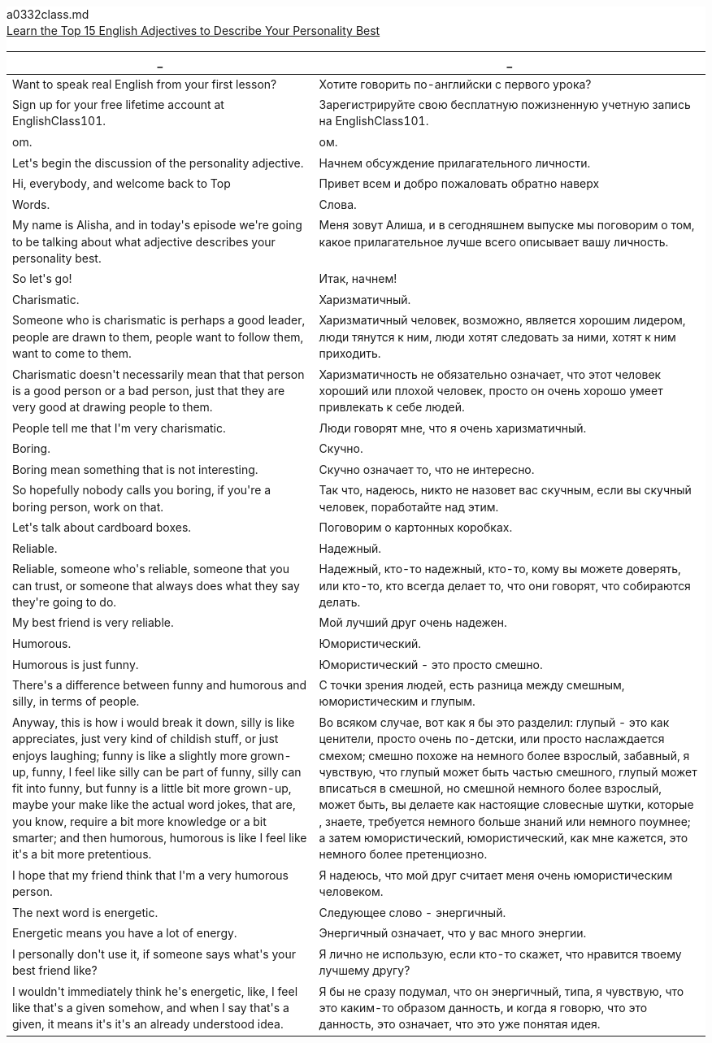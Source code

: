 a0332class.md  
[Learn the Top 15 English Adjectives to Describe Your Personality Best](https://www.youtube.com/watch?v=CX-6deYlOTo)  





_|_
--|--
Want to speak real English from your first lesson?|Хотите говорить по-английски с первого урока?
Sign up for your free lifetime account at EnglishClass101.|Зарегистрируйте свою бесплатную пожизненную учетную запись на EnglishClass101.
om.|ом.
Let's begin the discussion of the personality adjective.|Начнем обсуждение прилагательного личности.
Hi, everybody, and welcome back to Top|Привет всем и добро пожаловать обратно наверх
Words.|Слова.
My name is Alisha, and in today's episode we're going to be talking about what adjective describes your personality best.|Меня зовут Алиша, и в сегодняшнем выпуске мы поговорим о том, какое прилагательное лучше всего описывает вашу личность.
So let's go!|Итак, начнем!
Charismatic.|Харизматичный.
Someone who is charismatic is perhaps a good leader, people are drawn to them, people want to follow them, want to come to them.|Харизматичный человек, возможно, является хорошим лидером, люди тянутся к ним, люди хотят следовать за ними, хотят к ним приходить.
Charismatic doesn't necessarily mean that that person is a good person or a bad person, just that they are very good at drawing people to them.|Харизматичность не обязательно означает, что этот человек хороший или плохой человек, просто он очень хорошо умеет привлекать к себе людей.
People tell me that I'm very charismatic.|Люди говорят мне, что я очень харизматичный.
Boring.|Скучно.
Boring mean something that is not interesting.|Скучно означает то, что не интересно.
So hopefully nobody calls you boring, if you're a boring person, work on that.|Так что, надеюсь, никто не назовет вас скучным, если вы скучный человек, поработайте над этим.
Let's talk about cardboard boxes.|Поговорим о картонных коробках.
Reliable.|Надежный.
Reliable, someone who's reliable, someone that you can trust, or someone that always does what they say they're going to do.|Надежный, кто-то надежный, кто-то, кому вы можете доверять, или кто-то, кто всегда делает то, что они говорят, что собираются делать.
My best friend is very reliable.|Мой лучший друг очень надежен.
Humorous.|Юмористический.
Humorous is just funny.|Юмористический - это просто смешно.
There's a difference between funny and humorous and silly, in terms of people.|С точки зрения людей, есть разница между смешным, юмористическим и глупым.
Anyway, this is how i would break it down, silly is like appreciates, just very kind of childish stuff, or just enjoys laughing; funny is like a slightly more grown-up, funny, I feel like silly can be part of funny, silly can fit into funny, but funny is a little bit more grown-up, maybe your make like the actual word jokes, that are, you know, require a bit more knowledge or a bit smarter; and then humorous, humorous is like I feel like it's a bit more pretentious.|Во всяком случае, вот как я бы это разделил: глупый - это как ценители, просто очень по-детски, или просто наслаждается смехом; смешно похоже на немного более взрослый, забавный, я чувствую, что глупый может быть частью смешного, глупый может вписаться в смешной, но смешной немного более взрослый, может быть, вы делаете как настоящие словесные шутки, которые , знаете, требуется немного больше знаний или немного поумнее; а затем юмористический, юмористический, как мне кажется, это немного более претенциозно.
I hope that my friend think that I'm a very humorous person.|Я надеюсь, что мой друг считает меня очень юмористическим человеком.
The next word is energetic.|Следующее слово - энергичный.
Energetic means you have a lot of energy.|Энергичный означает, что у вас много энергии.
I personally don't use it, if someone says what's your best friend like?|Я лично не использую, если кто-то скажет, что нравится твоему лучшему другу?
I wouldn't immediately think he's energetic, like, I feel like that's a given somehow, and when I say that's a given, it means it's it's an already understood idea.|Я бы не сразу подумал, что он энергичный, типа, я чувствую, что это каким-то образом данность, и когда я говорю, что это данность, это означает, что это уже понятая идея.